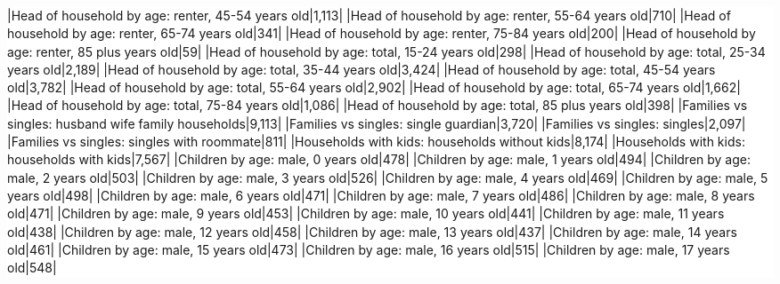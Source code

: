 |Head of household by age: renter, 45-54 years old|1,113|
|Head of household by age: renter, 55-64 years old|710|
|Head of household by age: renter, 65-74 years old|341|
|Head of household by age: renter, 75-84 years old|200|
|Head of household by age: renter, 85 plus years old|59|
|Head of household by age: total, 15-24 years old|298|
|Head of household by age: total, 25-34 years old|2,189|
|Head of household by age: total, 35-44 years old|3,424|
|Head of household by age: total, 45-54 years old|3,782|
|Head of household by age: total, 55-64 years old|2,902|
|Head of household by age: total, 65-74 years old|1,662|
|Head of household by age: total, 75-84 years old|1,086|
|Head of household by age: total, 85 plus years old|398|
|Families vs singles: husband wife family households|9,113|
|Families vs singles: single guardian|3,720|
|Families vs singles: singles|2,097|
|Families vs singles: singles with roommate|811|
|Households with kids: households without kids|8,174|
|Households with kids: households with kids|7,567|
|Children by age: male, 0 years old|478|
|Children by age: male, 1 years old|494|
|Children by age: male, 2 years old|503|
|Children by age: male, 3 years old|526|
|Children by age: male, 4 years old|469|
|Children by age: male, 5 years old|498|
|Children by age: male, 6 years old|471|
|Children by age: male, 7 years old|486|
|Children by age: male, 8 years old|471|
|Children by age: male, 9 years old|453|
|Children by age: male, 10 years old|441|
|Children by age: male, 11 years old|438|
|Children by age: male, 12 years old|458|
|Children by age: male, 13 years old|437|
|Children by age: male, 14 years old|461|
|Children by age: male, 15 years old|473|
|Children by age: male, 16 years old|515|
|Children by age: male, 17 years old|548|
